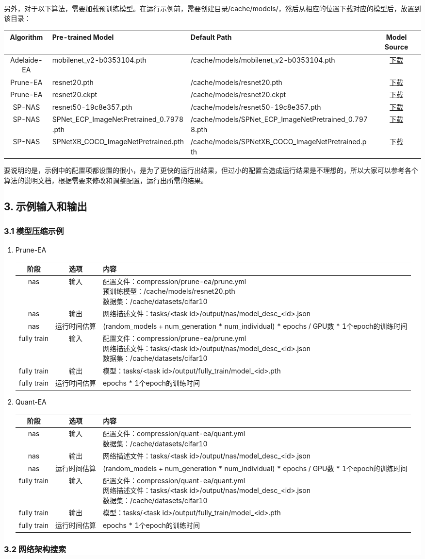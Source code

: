 另外，对于以下算法，需要加载预训练模型。在运行示例前，需要创建目录/cache/models/，然后从相应的位置下载对应的模型后，放置到该目录：

| Algorithm | Pre-trained Model | Default Path | Model Source |
| :--: | :-- | :-- | :--: |
| Adelaide-EA | mobilenet_v2-b0353104.pth | /cache/models/mobilenet_v2-b0353104.pth | [下载](https://box.saas.huaweicloud.com/p/e9e06f49505a1959da6cba9401b2bf38) |
| Prune-EA | resnet20.pth | /cache/models/resnet20.pth | [下载](https://box.saas.huaweicloud.com/p/67cd96e5da41b1c5a88f2b323446c0f8) |
| Prune-EA | resnet20.ckpt | /cache/models/resnet20.ckpt | [下载](https://box.saas.huaweicloud.com/p/7f1743a041a0ede7f68713d1360a57d5) |
| SP-NAS | resnet50-19c8e357.pth | /cache/models/resnet50-19c8e357.pth | [下载](https://box.saas.huaweicloud.com/p/f2ab3a1869f55de2053fb1404fc1c6d3) |
| SP-NAS | SPNet_ECP_ImageNetPretrained_0.7978.pth | /cache/models/SPNet_ECP_ImageNetPretrained_0.7978.pth | [下载](https://box.saas.huaweicloud.com/p/6d6e3c9483793d252a8f7b2387174e78) |
| SP-NAS | SPNetXB_COCO_ImageNetPretrained.pth | /cache/models/SPNetXB_COCO_ImageNetPretrained.pth | [下载](https://box.saas.huaweicloud.com/p/40b2259114ac0e3343e278258a60d1fb) |

要说明的是，示例中的配置项都设置的很小，是为了更快的运行出结果，但过小的配置会造成运行结果是不理想的，所以大家可以参考各个算法的说明文档，根据需要来修改和调整配置，运行出所需的结果。

## 3. 示例输入和输出

### 3.1 模型压缩示例

1. Prune-EA

    | 阶段 | 选项 | 内容 |
    | :--: | :--: | :-- |
    | nas | 输入 | 配置文件：compression/prune-ea/prune.yml <br> 预训练模型：/cache/models/resnet20.pth <br> 数据集：/cache/datasets/cifar10 |
    | nas | 输出 | 网络描述文件：tasks/\<task id\>/output/nas/model_desc_\<id\>.json |
    | nas | 运行时间估算 | (random_models + num_generation * num_individual) * epochs / GPU数 * 1个epoch的训练时间 |
    | fully train | 输入 | 配置文件：compression/prune-ea/prune.yml <br> 网络描述文件：tasks/\<task id\>/output/nas/model_desc_\<id\>.json <br> 数据集：/cache/datasets/cifar10 |
    | fully train | 输出 | 模型：tasks/\<task id\>/output/fully_train/model_\<id\>.pth |
    | fully train | 运行时间估算 | epochs * 1个epoch的训练时间 |

2. Quant-EA

    | 阶段 | 选项 | 内容 |
    | :--: | :--: | :-- |
    | nas | 输入 | 配置文件：compression/quant-ea/quant.yml <br> 数据集：/cache/datasets/cifar10 |
    | nas | 输出 | 网络描述文件：tasks/\<task id\>/output/nas/model_desc_\<id\>.json |
    | nas | 运行时间估算 | (random_models + num_generation * num_individual) * epochs / GPU数 * 1个epoch的训练时间 |
    | fully train | 输入 | 配置文件：compression/quant-ea/quant.yml <br> 网络描述文件：tasks/\<task id\>/output/nas/model_desc_\<id\>.json <br> 数据集：/cache/datasets/cifar10 |
    | fully train | 输出 | 模型：tasks/\<task id\>/output/fully_train/model_\<id\>.pth |
    | fully train | 运行时间估算 | epochs * 1个epoch的训练时间 |

### 3.2 网络架构搜索
